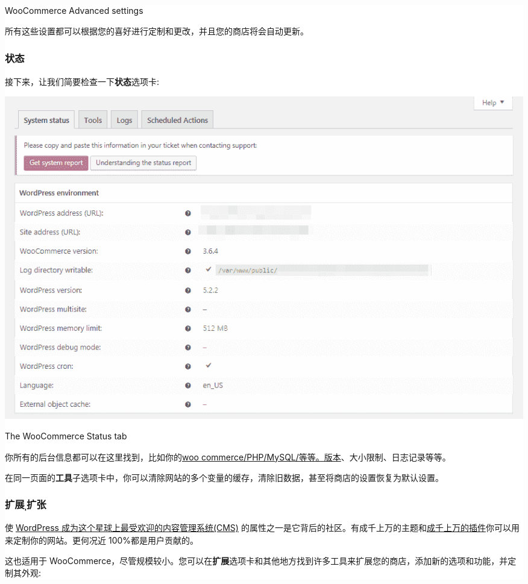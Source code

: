 WooCommerce Advanced settings



所有这些设置都可以根据您的喜好进行定制和更改，并且您的商店将会自动更新。


### 状态

接下来，让我们简要检查一下**状态**选项卡:

![The WooCommerce Status tab](img/0832e56a3ad38fe994aba1aae3ed8e05.png)

The WooCommerce Status tab



你所有的后台信息都可以在这里找到，比如你的[woo commerce/PHP/MySQL/等等。版本](https://kinsta.com/blog/php-versions/)、大小限制、日志记录等等。

在同一页面的**工具**子选项卡中，你可以清除网站的多个变量的缓存，清除旧数据，甚至将商店的设置恢复为默认设置。

### 扩展ˌ扩张

使 [WordPress 成为这个星球上最受欢迎的内容管理系统(CMS)](https://kinsta.com/blog/why-use-wordpress/) 的属性之一是它背后的社区。有成千上万的主题和[成千上万的插件](https://kinsta.com/best-wordpress-plugins)你可以用来定制你的网站。更何况近 100%都是用户贡献的。

这也适用于 WooCommerce，尽管规模较小。您可以在**扩展**选项卡和其他地方找到许多工具来扩展您的商店，添加新的选项和功能，并定制其外观:
